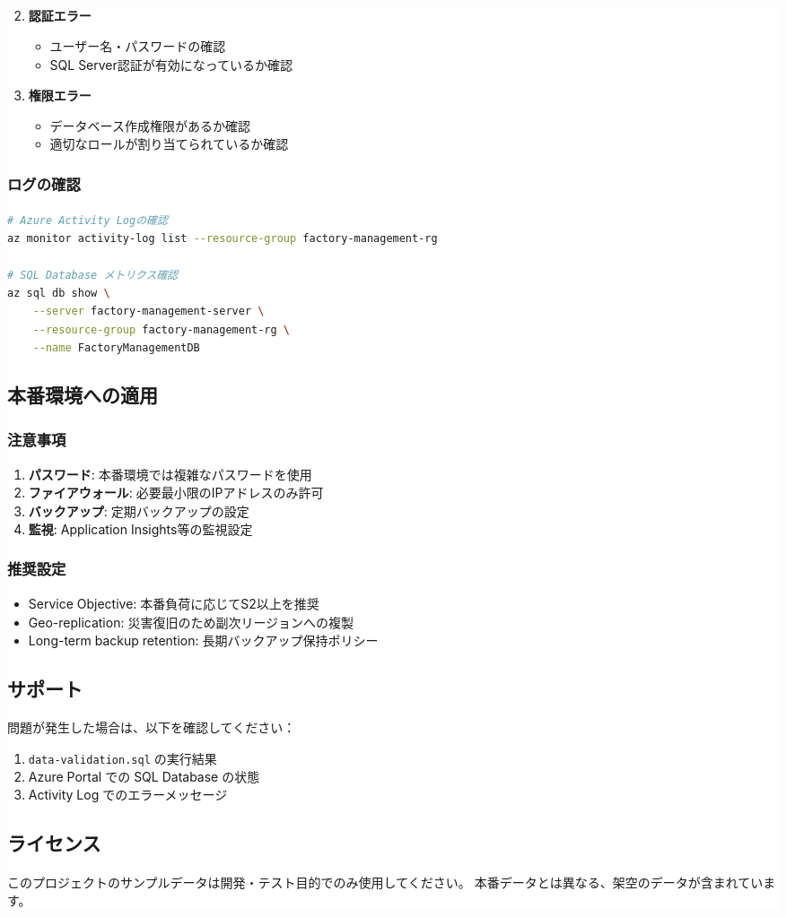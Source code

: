 2. **認証エラー**
   - ユーザー名・パスワードの確認
   - SQL Server認証が有効になっているか確認

3. **権限エラー**
   - データベース作成権限があるか確認
   - 適切なロールが割り当てられているか確認

### ログの確認
```bash
# Azure Activity Logの確認
az monitor activity-log list --resource-group factory-management-rg

# SQL Database メトリクス確認
az sql db show \
    --server factory-management-server \
    --resource-group factory-management-rg \
    --name FactoryManagementDB
```

## 本番環境への適用

### 注意事項
1. **パスワード**: 本番環境では複雑なパスワードを使用
2. **ファイアウォール**: 必要最小限のIPアドレスのみ許可
3. **バックアップ**: 定期バックアップの設定
4. **監視**: Application Insights等の監視設定

### 推奨設定
- Service Objective: 本番負荷に応じてS2以上を推奨
- Geo-replication: 災害復旧のため副次リージョンへの複製
- Long-term backup retention: 長期バックアップ保持ポリシー

## サポート

問題が発生した場合は、以下を確認してください：
1. `data-validation.sql` の実行結果
2. Azure Portal での SQL Database の状態
3. Activity Log でのエラーメッセージ

## ライセンス

このプロジェクトのサンプルデータは開発・テスト目的でのみ使用してください。
本番データとは異なる、架空のデータが含まれています。